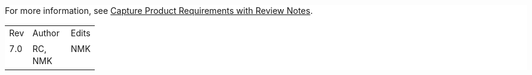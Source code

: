 For more information, see [Capture Product Requirements with Review Notes](CapProdReqsWithNotes.md).

<table style="margin-left: 0;margin-right: auto;mc-table-style: url('Resources/TableStyles/RevisionTable.css');" class="TableStyle-RevisionTable" cellspacing="0" data-mc-conditions="Default.HTML5 Only"><colgroup><col class="TableStyle-RevisionTable-Column-Column1"> <col class="TableStyle-RevisionTable-Column-Column1" style="width: 63px;"> <col class="TableStyle-RevisionTable-Column-Column1"></colgroup><tbody><tr class="TableStyle-RevisionTable-Body-Body1"><td class="TableStyle-RevisionTable-BodyE-Column1-Body1">Rev</td><td class="TableStyle-RevisionTable-BodyE-Column1-Body1">Author</td><td class="TableStyle-RevisionTable-BodyD-Column1-Body1">Edits</td></tr><tr class="TableStyle-RevisionTable-Body-Body1"><td class="TableStyle-RevisionTable-BodyB-Column1-Body1">7.0</td><td class="TableStyle-RevisionTable-BodyB-Column1-Body1">RC, NMK</td><td class="TableStyle-RevisionTable-BodyA-Column1-Body1">NMK</td></tr></tbody></table>
